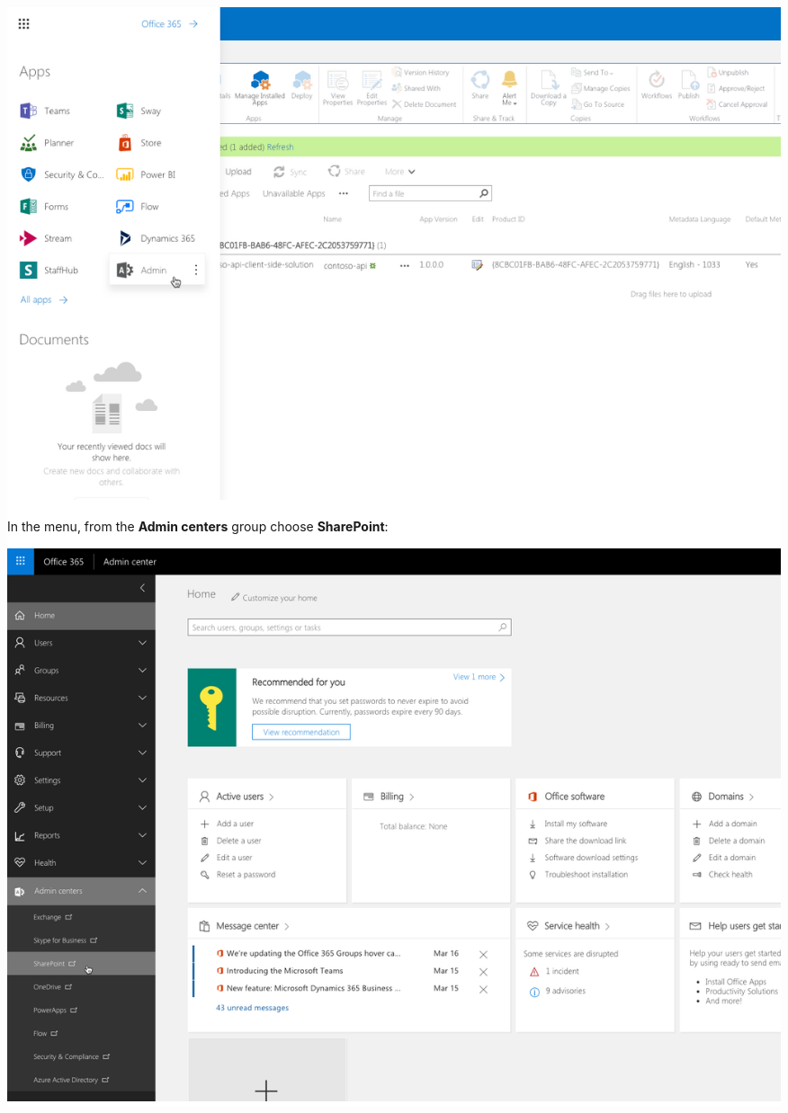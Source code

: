 ![The 'Admin' option highlighted in the Office 365 app launcher menu](../images/use-aadhttpclient-enterpriseapi-grant-applauncher.png)

In the menu, from the **Admin centers** group choose **SharePoint**:

![The 'SharePoint' option highlighted in the menu in the Office 365 Admin center](../images/use-aadhttpclient-enterpriseapi-grant-admincenter.png)
